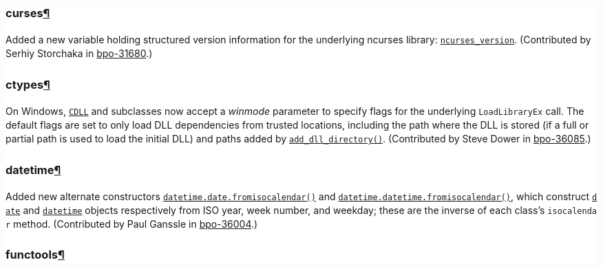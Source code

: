 </div>

<div id="curses" class="section">

### curses<a href="#curses" class="headerlink" title="Link to this heading">¶</a>

Added a new variable holding structured version information for the underlying ncurses library: <a href="../library/curses.html#curses.ncurses_version" class="reference internal" title="curses.ncurses_version"><span class="pre"><code class="sourceCode python">ncurses_version</code></span></a>. (Contributed by Serhiy Storchaka in <a href="https://bugs.python.org/issue?@action=redirect&amp;bpo=31680" class="reference external">bpo-31680</a>.)

</div>

<div id="ctypes" class="section">

### ctypes<a href="#ctypes" class="headerlink" title="Link to this heading">¶</a>

On Windows, <a href="../library/ctypes.html#ctypes.CDLL" class="reference internal" title="ctypes.CDLL"><span class="pre"><code class="sourceCode python">CDLL</code></span></a> and subclasses now accept a *winmode* parameter to specify flags for the underlying <span class="pre">`LoadLibraryEx`</span> call. The default flags are set to only load DLL dependencies from trusted locations, including the path where the DLL is stored (if a full or partial path is used to load the initial DLL) and paths added by <a href="../library/os.html#os.add_dll_directory" class="reference internal" title="os.add_dll_directory"><span class="pre"><code class="sourceCode python">add_dll_directory()</code></span></a>. (Contributed by Steve Dower in <a href="https://bugs.python.org/issue?@action=redirect&amp;bpo=36085" class="reference external">bpo-36085</a>.)

</div>

<div id="datetime" class="section">

### datetime<a href="#datetime" class="headerlink" title="Link to this heading">¶</a>

Added new alternate constructors <a href="../library/datetime.html#datetime.date.fromisocalendar" class="reference internal" title="datetime.date.fromisocalendar"><span class="pre"><code class="sourceCode python">datetime.date.fromisocalendar()</code></span></a> and <a href="../library/datetime.html#datetime.datetime.fromisocalendar" class="reference internal" title="datetime.datetime.fromisocalendar"><span class="pre"><code class="sourceCode python">datetime.datetime.fromisocalendar()</code></span></a>, which construct <a href="../library/datetime.html#datetime.date" class="reference internal" title="datetime.date"><span class="pre"><code class="sourceCode python">date</code></span></a> and <a href="../library/datetime.html#datetime.datetime" class="reference internal" title="datetime.datetime"><span class="pre"><code class="sourceCode python">datetime</code></span></a> objects respectively from ISO year, week number, and weekday; these are the inverse of each class’s <span class="pre">`isocalendar`</span> method. (Contributed by Paul Ganssle in <a href="https://bugs.python.org/issue?@action=redirect&amp;bpo=36004" class="reference external">bpo-36004</a>.)

</div>

<div id="functools" class="section">

### functools<a href="#functools" class="headerlink" title="Link to this heading">¶</a>
